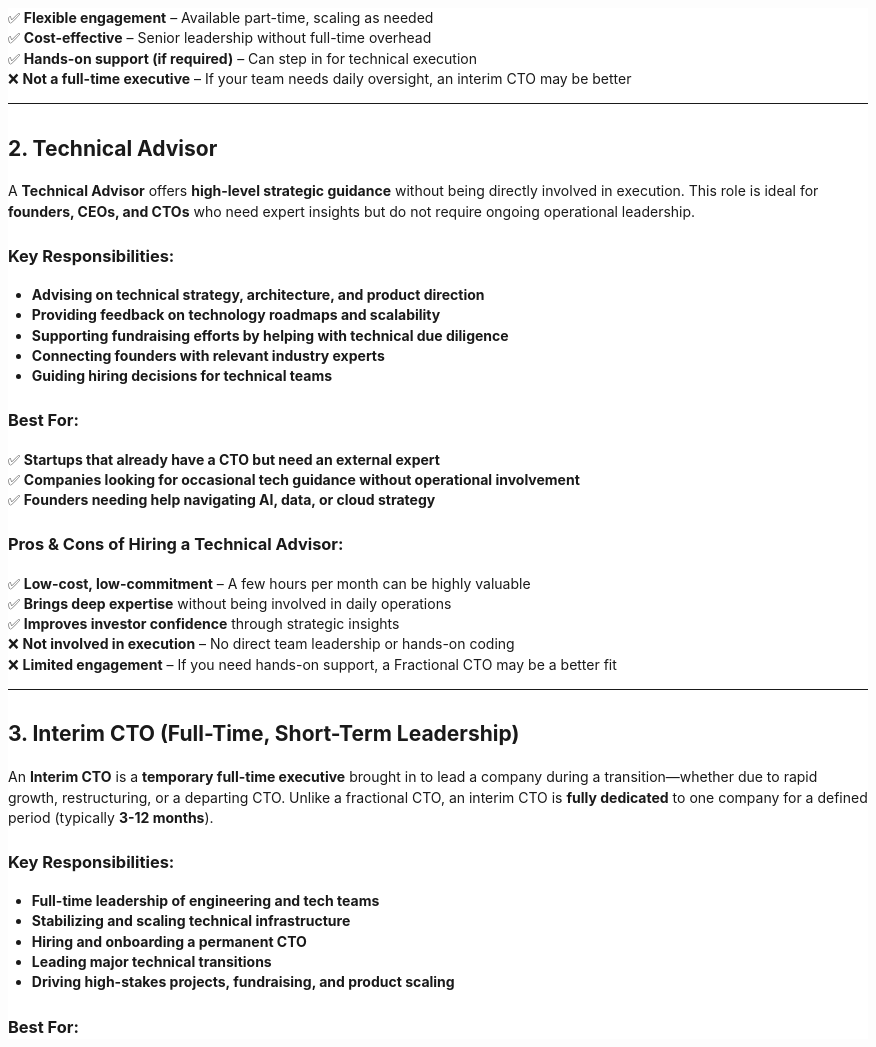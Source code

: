 ✅ **Flexible engagement** – Available part-time, scaling as needed<br>
✅ **Cost-effective** – Senior leadership without full-time overhead<br>
✅ **Hands-on support (if required)** – Can step in for technical execution<br>
❌ **Not a full-time executive** – If your team needs daily oversight, an interim CTO may be better

---

## **2. Technical Advisor**

A **Technical Advisor** offers **high-level strategic guidance** without being directly involved in execution. This role is ideal for **founders, CEOs, and CTOs** who need expert insights but do not require ongoing operational leadership.

### **Key Responsibilities:**

- **Advising on technical strategy, architecture, and product direction**
- **Providing feedback on technology roadmaps and scalability**
- **Supporting fundraising efforts by helping with technical due diligence**
- **Connecting founders with relevant industry experts**
- **Guiding hiring decisions for technical teams**

### **Best For:**

✅ **Startups that already have a CTO but need an external expert**<br>
✅ **Companies looking for occasional tech guidance without operational involvement**<br>
✅ **Founders needing help navigating AI, data, or cloud strategy**<br>

### **Pros & Cons of Hiring a Technical Advisor:**

✅ **Low-cost, low-commitment** – A few hours per month can be highly valuable<br>
✅ **Brings deep expertise** without being involved in daily operations<br>
✅ **Improves investor confidence** through strategic insights<br>
❌ **Not involved in execution** – No direct team leadership or hands-on coding<br>
❌ **Limited engagement** – If you need hands-on support, a Fractional CTO may be a better fit<br>

---

## **3. Interim CTO (Full-Time, Short-Term Leadership)**

An **Interim CTO** is a **temporary full-time executive** brought in to lead a company during a transition—whether due to rapid growth, restructuring, or a departing CTO. Unlike a fractional CTO, an interim CTO is **fully dedicated** to one company for a defined period (typically **3-12 months**).

### **Key Responsibilities:**

- **Full-time leadership of engineering and tech teams**
- **Stabilizing and scaling technical infrastructure**
- **Hiring and onboarding a permanent CTO**
- **Leading major technical transitions**
- **Driving high-stakes projects, fundraising, and product scaling**

### **Best For:**
